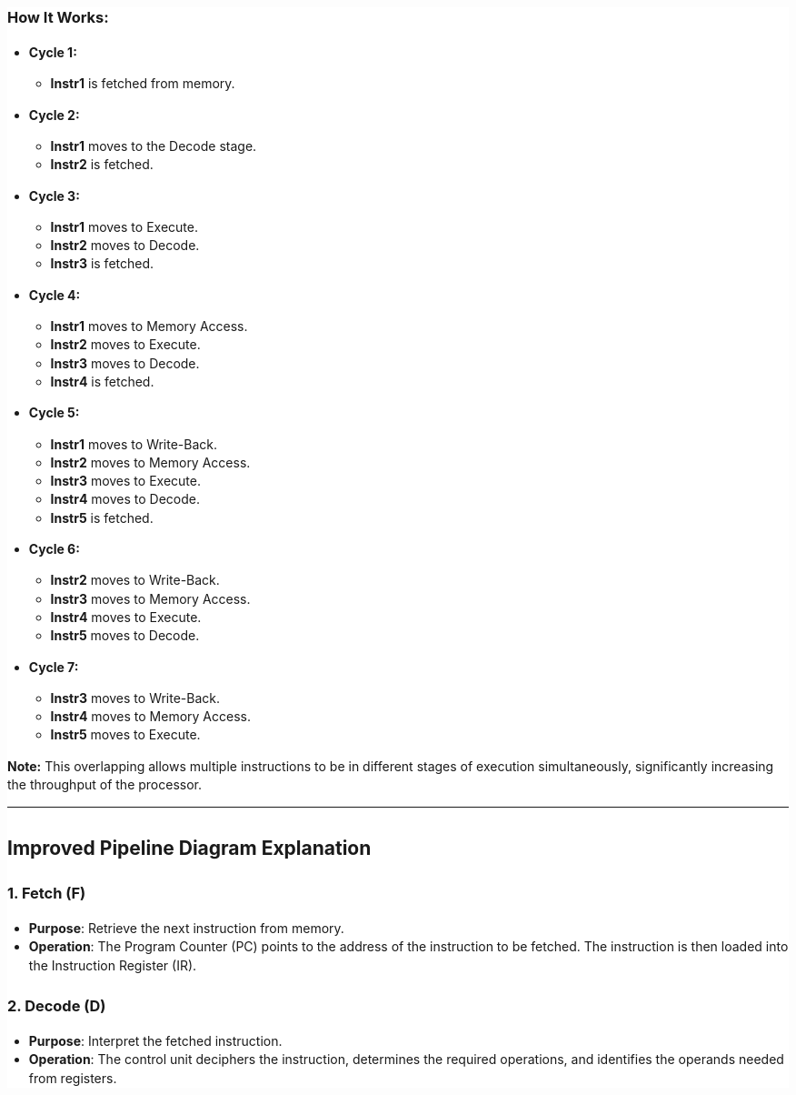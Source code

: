 ### **How It Works:**

- **Cycle 1:**
  - **Instr1** is fetched from memory.

- **Cycle 2:**
  - **Instr1** moves to the Decode stage.
  - **Instr2** is fetched.

- **Cycle 3:**
  - **Instr1** moves to Execute.
  - **Instr2** moves to Decode.
  - **Instr3** is fetched.

- **Cycle 4:**
  - **Instr1** moves to Memory Access.
  - **Instr2** moves to Execute.
  - **Instr3** moves to Decode.
  - **Instr4** is fetched.

- **Cycle 5:**
  - **Instr1** moves to Write-Back.
  - **Instr2** moves to Memory Access.
  - **Instr3** moves to Execute.
  - **Instr4** moves to Decode.
  - **Instr5** is fetched.

- **Cycle 6:**
  - **Instr2** moves to Write-Back.
  - **Instr3** moves to Memory Access.
  - **Instr4** moves to Execute.
  - **Instr5** moves to Decode.

- **Cycle 7:**
  - **Instr3** moves to Write-Back.
  - **Instr4** moves to Memory Access.
  - **Instr5** moves to Execute.

**Note:** This overlapping allows multiple instructions to be in different stages of execution simultaneously, significantly increasing the throughput of the processor.

---

## **Improved Pipeline Diagram Explanation**

### **1. Fetch (F)**
- **Purpose**: Retrieve the next instruction from memory.
- **Operation**: The Program Counter (PC) points to the address of the instruction to be fetched. The instruction is then loaded into the Instruction Register (IR).

### **2. Decode (D)**
- **Purpose**: Interpret the fetched instruction.
- **Operation**: The control unit deciphers the instruction, determines the required operations, and identifies the operands needed from registers.
